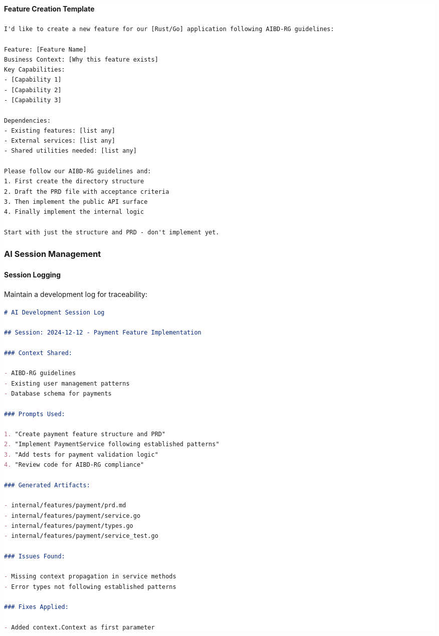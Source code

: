 #### Feature Creation Template

```
I'd like to create a new feature for our [Rust/Go] application following AIBD-RG guidelines:

Feature: [Feature Name]
Business Context: [Why this feature exists]
Key Capabilities:
- [Capability 1]
- [Capability 2]
- [Capability 3]

Dependencies:
- Existing features: [list any]
- External services: [list any]
- Shared utilities needed: [list any]

Please follow our AIBD-RG guidelines and:
1. First create the directory structure
2. Draft the PRD file with acceptance criteria
3. Then implement the public API surface
4. Finally implement the internal logic

Start with just the structure and PRD - don't implement yet.
```

### AI Session Management

#### Session Logging

Maintain a development log for traceability:

```markdown
# AI Development Session Log

## Session: 2024-12-12 - Payment Feature Implementation

### Context Shared:

- AIBD-RG guidelines
- Existing user management patterns
- Database schema for payments

### Prompts Used:

1. "Create payment feature structure and PRD"
2. "Implement PaymentService following established patterns"
3. "Add tests for payment validation logic"
4. "Review code for AIBD-RG compliance"

### Generated Artifacts:

- internal/features/payment/prd.md
- internal/features/payment/service.go
- internal/features/payment/types.go
- internal/features/payment/service_test.go

### Issues Found:

- Missing context propagation in service methods
- Error types not following established patterns

### Fixes Applied:

- Added context.Context as first parameter
```